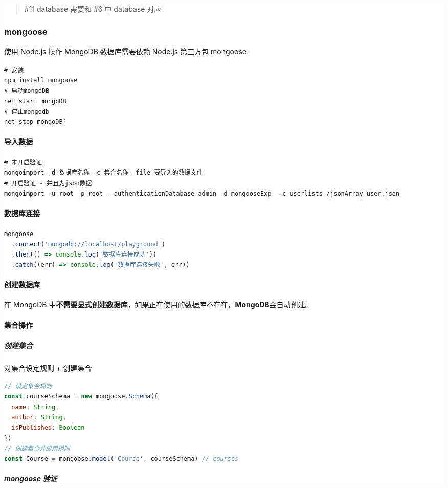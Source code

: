 > #11 database 需要和 #6 中 database 对应

### mongoose

使用 Node.js 操作 MongoDB 数据库需要依赖 Node.js 第三方包 mongoose

```shell
# 安装
npm install mongoose
# 启动mongoDB
net start mongoDB
# 停止mongodb
net stop mongoDB`
```

#### 导入数据

```shell
# 未开启验证
mongoimport –d 数据库名称 –c 集合名称 –file 要导入的数据文件
# 开启验证 - 并且为json数据
mongoimport -u root -p root --authenticationDatabase admin -d mongooseExp  -c userlists /jsonArray user.json
```

#### 数据库连接

```js
mongoose
  .connect('mongodb://localhost/playground')
  .then(() => console.log('数据库连接成功'))
  .catch((err) => console.log('数据库连接失败', err))
```

#### 创建数据库

在 MongoDB 中**不需要显式创建数据库**，如果正在使用的数据库不存在，**MongoDB**会自动创建。

#### 集合操作

##### 创建集合

对集合设定规则 + 创建集合

```js
// 设定集合规则
const courseSchema = new mongoose.Schema({
  name: String,
  author: String,
  isPublished: Boolean
})
// 创建集合并应用规则
const Course = mongoose.model('Course', courseSchema) // courses
```

##### mongoose 验证
